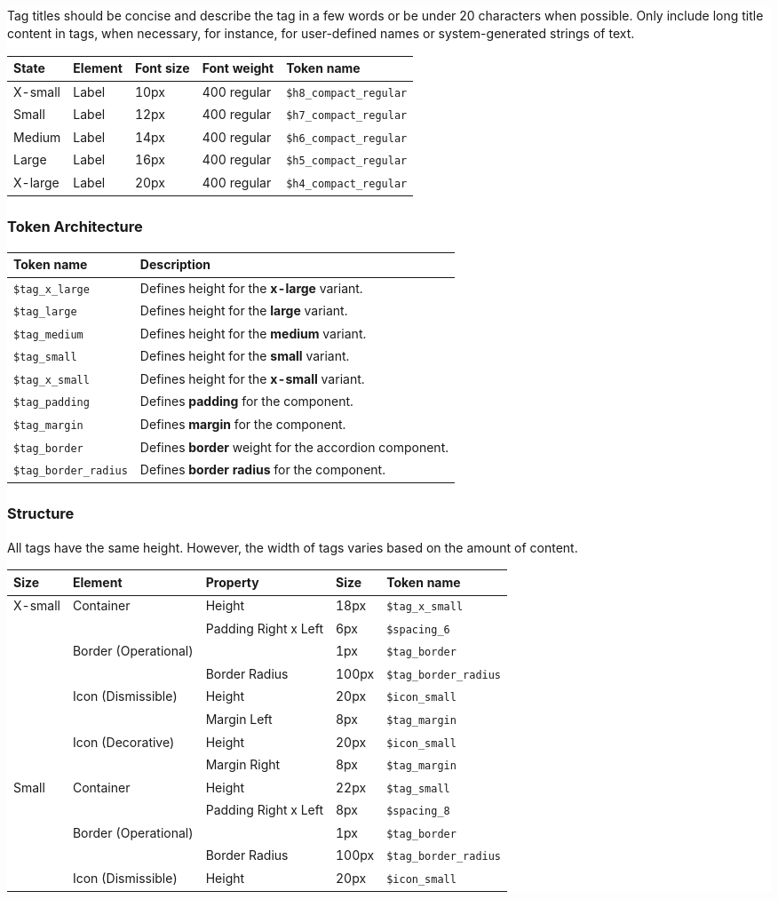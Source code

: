Tag titles should be concise and describe the tag in a few words or be under 20 characters when possible. Only include long title content in tags, when necessary, for instance, for user-defined names or system-generated strings of text.

| State      | Element         | Font size | Font weight | Token name                |
| :--------- | :-------------- | :-------- | :---------- | :------------------------ | 
| X-small    | Label           | 10px      | 400 regular | `$h8_compact_regular`     |
| Small      | Label           | 12px      | 400 regular | `$h7_compact_regular`     |
| Medium     | Label           | 14px      | 400 regular | `$h6_compact_regular`     |
| Large      | Label           | 16px      | 400 regular | `$h5_compact_regular`     |
| X-large    | Label           | 20px      | 400 regular | `$h4_compact_regular`     |


### Token Architecture

| Token name                 | Description                                            |
| :------------------------- | :----------------------------------------------------- |
| `$tag_x_large`             | Defines height for the **x-large** variant.            |
| `$tag_large`               | Defines height for the **large** variant.              |
| `$tag_medium`              | Defines height for the **medium** variant.             |
| `$tag_small`               | Defines height for the **small** variant.              |
| `$tag_x_small`             | Defines height for the **x-small** variant.            |
| `$tag_padding`             | Defines **padding** for the component.                 |
| `$tag_margin`              | Defines **margin** for the component.                  |
| `$tag_border`              | Defines **border** weight for the accordion component. |
| `$tag_border_radius`       | Defines **border radius** for the component.           |

### Structure

 All tags have the same height. However, the width of tags varies based on the amount of content.

| Size                 | Element               | Property                | Size      | Token name                  |
| :--------------------| :-------------------- | :---------------------- | :-------- | :-------------------------- |
| X-small              | Container             | Height                  | 18px      | `$tag_x_small`              |
|                      |                       | Padding Right x Left    | 6px       | `$spacing_6`                |
|                      | Border (Operational)  |                         | 1px       | `$tag_border`               |
|                      |                       | Border Radius           | 100px     | `$tag_border_radius`        |
|                      | Icon (Dismissible)    | Height                  | 20px      | `$icon_small`               |
|                      |                       | Margin Left             | 8px       | `$tag_margin`               |
|                      | Icon (Decorative)     | Height                  | 20px      | `$icon_small`               |
|                      |                       | Margin Right            | 8px       | `$tag_margin`               |
| Small                | Container             | Height                  | 22px      | `$tag_small`                |
|                      |                       | Padding Right x Left    | 8px       | `$spacing_8`                |
|                      | Border (Operational)  |                         | 1px       | `$tag_border`               |
|                      |                       | Border Radius           | 100px     | `$tag_border_radius`        |
|                      | Icon (Dismissible)    | Height                  | 20px      | `$icon_small`               |